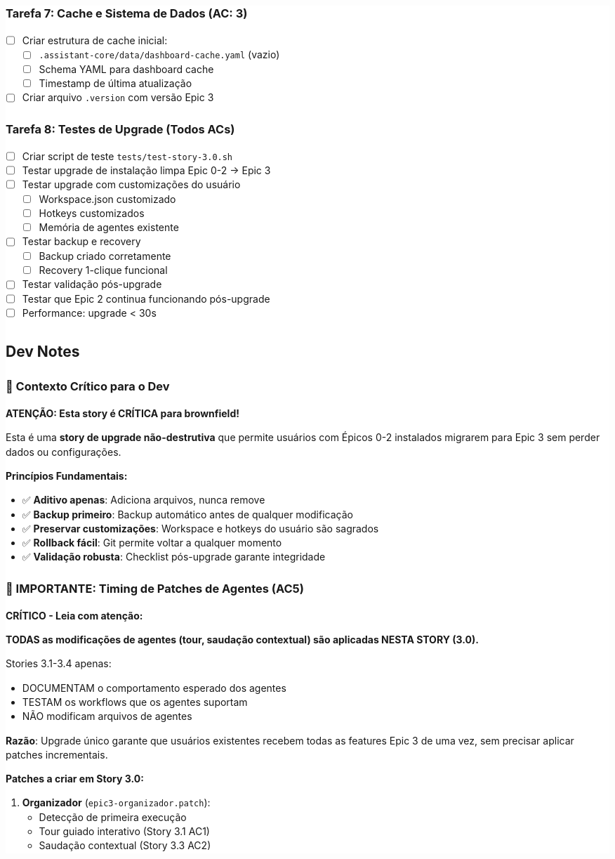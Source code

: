 ### Tarefa 7: Cache e Sistema de Dados (AC: 3)
- [ ] Criar estrutura de cache inicial:
  - [ ] `.assistant-core/data/dashboard-cache.yaml` (vazio)
  - [ ] Schema YAML para dashboard cache
  - [ ] Timestamp de última atualização
- [ ] Criar arquivo `.version` com versão Epic 3

### Tarefa 8: Testes de Upgrade (Todos ACs)
- [ ] Criar script de teste `tests/test-story-3.0.sh`
- [ ] Testar upgrade de instalação limpa Epic 0-2 → Epic 3
- [ ] Testar upgrade com customizações do usuário
  - [ ] Workspace.json customizado
  - [ ] Hotkeys customizados
  - [ ] Memória de agentes existente
- [ ] Testar backup e recovery
  - [ ] Backup criado corretamente
  - [ ] Recovery 1-clique funcional
- [ ] Testar validação pós-upgrade
- [ ] Testar que Epic 2 continua funcionando pós-upgrade
- [ ] Performance: upgrade < 30s

## Dev Notes

### 🎯 Contexto Crítico para o Dev

**ATENÇÃO: Esta story é CRÍTICA para brownfield!**

Esta é uma **story de upgrade não-destrutiva** que permite usuários com Épicos 0-2 instalados migrarem para Epic 3 sem perder dados ou configurações.

**Princípios Fundamentais:**
- ✅ **Aditivo apenas**: Adiciona arquivos, nunca remove
- ✅ **Backup primeiro**: Backup automático antes de qualquer modificação
- ✅ **Preservar customizações**: Workspace e hotkeys do usuário são sagrados
- ✅ **Rollback fácil**: Git permite voltar a qualquer momento
- ✅ **Validação robusta**: Checklist pós-upgrade garante integridade

### 🔧 IMPORTANTE: Timing de Patches de Agentes (AC5)

**CRÍTICO - Leia com atenção:**

**TODAS as modificações de agentes (tour, saudação contextual) são aplicadas NESTA STORY (3.0).**

Stories 3.1-3.4 apenas:
- DOCUMENTAM o comportamento esperado dos agentes
- TESTAM os workflows que os agentes suportam
- NÃO modificam arquivos de agentes

**Razão**: Upgrade único garante que usuários existentes recebem todas as features Epic 3 de uma vez, sem precisar aplicar patches incrementais.

**Patches a criar em Story 3.0:**
1. **Organizador** (`epic3-organizador.patch`):
   - Detecção de primeira execução
   - Tour guiado interativo (Story 3.1 AC1)
   - Saudação contextual (Story 3.3 AC2)
